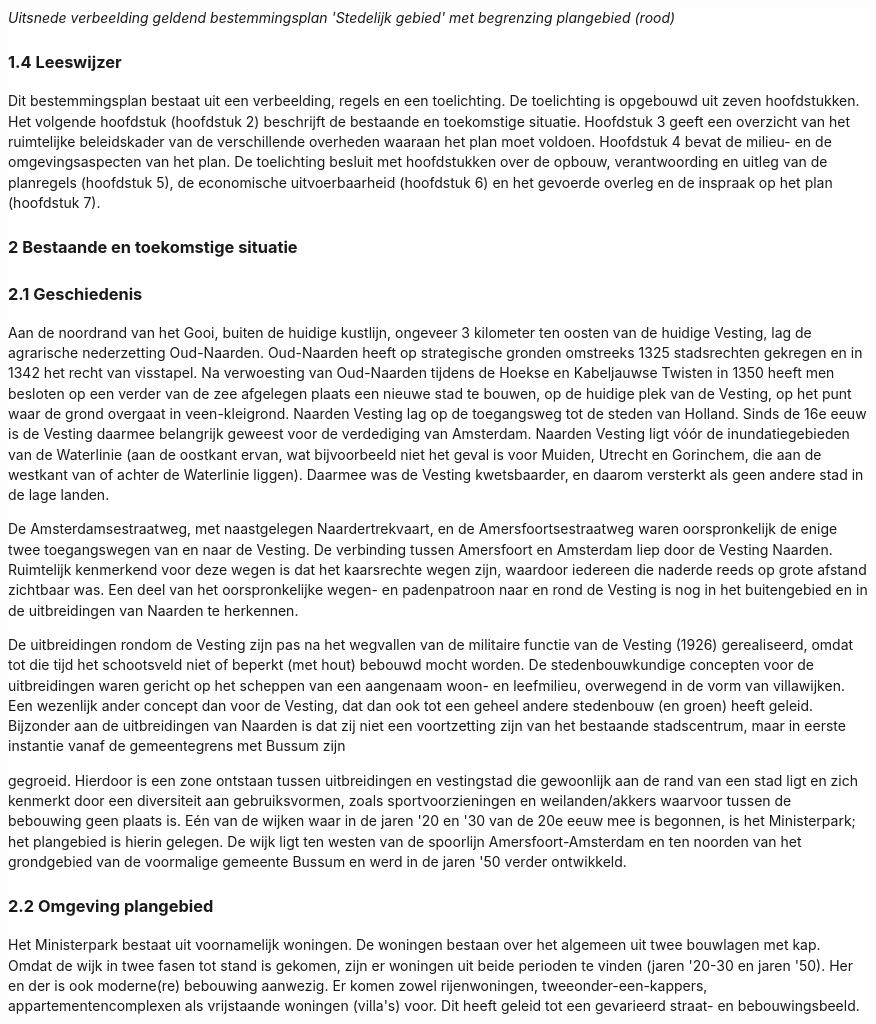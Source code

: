 *Uitsnede verbeelding geldend bestemmingsplan 'Stedelijk gebied' met begrenzing plangebied (rood)*

### **1.4 Leeswijzer**

Dit bestemmingsplan bestaat uit een verbeelding, regels en een toelichting. De toelichting is opgebouwd uit zeven hoofdstukken. Het volgende hoofdstuk (hoofdstuk 2) beschrijft de bestaande en toekomstige situatie. Hoofdstuk 3 geeft een overzicht van het ruimtelijke beleidskader van de verschillende overheden waaraan het plan moet voldoen. Hoofdstuk 4 bevat de milieu- en de omgevingsaspecten van het plan. De toelichting besluit met hoofdstukken over de opbouw, verantwoording en uitleg van de planregels (hoofdstuk 5), de economische uitvoerbaarheid (hoofdstuk 6) en het gevoerde overleg en de inspraak op het plan (hoofdstuk 7).

### **2 Bestaande en toekomstige situatie**

### **2.1 Geschiedenis**

Aan de noordrand van het Gooi, buiten de huidige kustlijn, ongeveer 3 kilometer ten oosten van de huidige Vesting, lag de agrarische nederzetting Oud-Naarden. Oud-Naarden heeft op strategische gronden omstreeks 1325 stadsrechten gekregen en in 1342 het recht van visstapel. Na verwoesting van Oud-Naarden tijdens de Hoekse en Kabeljauwse Twisten in 1350 heeft men besloten op een verder van de zee afgelegen plaats een nieuwe stad te bouwen, op de huidige plek van de Vesting, op het punt waar de grond overgaat in veen-kleigrond. Naarden Vesting lag op de toegangsweg tot de steden van Holland. Sinds de 16e eeuw is de Vesting daarmee belangrijk geweest voor de verdediging van Amsterdam. Naarden Vesting ligt vóór de inundatiegebieden van de Waterlinie (aan de oostkant ervan, wat bijvoorbeeld niet het geval is voor Muiden, Utrecht en Gorinchem, die aan de westkant van of achter de Waterlinie liggen). Daarmee was de Vesting kwetsbaarder, en daarom versterkt als geen andere stad in de lage landen.

De Amsterdamsestraatweg, met naastgelegen Naardertrekvaart, en de Amersfoortsestraatweg waren oorspronkelijk de enige twee toegangswegen van en naar de Vesting. De verbinding tussen Amersfoort en Amsterdam liep door de Vesting Naarden. Ruimtelijk kenmerkend voor deze wegen is dat het kaarsrechte wegen zijn, waardoor iedereen die naderde reeds op grote afstand zichtbaar was. Een deel van het oorspronkelijke wegen- en padenpatroon naar en rond de Vesting is nog in het buitengebied en in de uitbreidingen van Naarden te herkennen.

De uitbreidingen rondom de Vesting zijn pas na het wegvallen van de militaire functie van de Vesting (1926) gerealiseerd, omdat tot die tijd het schootsveld niet of beperkt (met hout) bebouwd mocht worden. De stedenbouwkundige concepten voor de uitbreidingen waren gericht op het scheppen van een aangenaam woon- en leefmilieu, overwegend in de vorm van villawijken. Een wezenlijk ander concept dan voor de Vesting, dat dan ook tot een geheel andere stedenbouw (en groen) heeft geleid. Bijzonder aan de uitbreidingen van Naarden is dat zij niet een voortzetting zijn van het bestaande stadscentrum, maar in eerste instantie vanaf de gemeentegrens met Bussum zijn

gegroeid. Hierdoor is een zone ontstaan tussen uitbreidingen en vestingstad die gewoonlijk aan de rand van een stad ligt en zich kenmerkt door een diversiteit aan gebruiksvormen, zoals sportvoorzieningen en weilanden/akkers waarvoor tussen de bebouwing geen plaats is. Eén van de wijken waar in de jaren '20 en '30 van de 20e eeuw mee is begonnen, is het Ministerpark; het plangebied is hierin gelegen. De wijk ligt ten westen van de spoorlijn Amersfoort-Amsterdam en ten noorden van het grondgebied van de voormalige gemeente Bussum en werd in de jaren '50 verder ontwikkeld.

### **2.2 Omgeving plangebied**

Het Ministerpark bestaat uit voornamelijk woningen. De woningen bestaan over het algemeen uit twee bouwlagen met kap. Omdat de wijk in twee fasen tot stand is gekomen, zijn er woningen uit beide perioden te vinden (jaren '20-30 en jaren '50). Her en der is ook moderne(re) bebouwing aanwezig. Er komen zowel rijenwoningen, tweeonder-een-kappers, appartementencomplexen als vrijstaande woningen (villa's) voor. Dit heeft geleid tot een gevarieerd straat- en bebouwingsbeeld.
